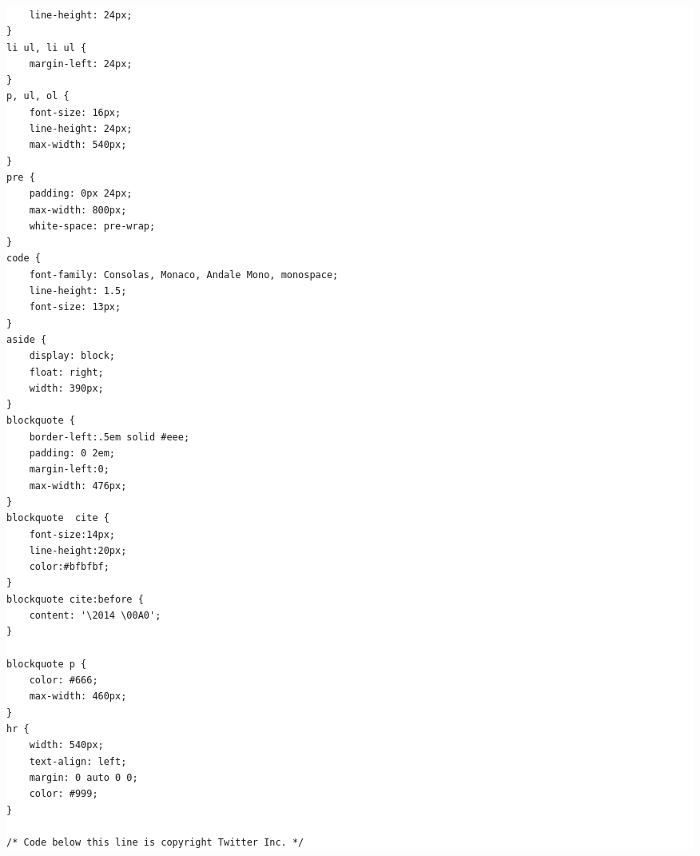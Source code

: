         line-height: 24px;
    }
    li ul, li ul {
        margin-left: 24px;
    }
    p, ul, ol {
        font-size: 16px;
        line-height: 24px;
        max-width: 540px;
    }
    pre {
        padding: 0px 24px;
        max-width: 800px;
        white-space: pre-wrap;
    }
    code {
        font-family: Consolas, Monaco, Andale Mono, monospace;
        line-height: 1.5;
        font-size: 13px;
    }
    aside {
        display: block;
        float: right;
        width: 390px;
    }
    blockquote {
        border-left:.5em solid #eee;
        padding: 0 2em;
        margin-left:0;
        max-width: 476px;
    }
    blockquote  cite {
        font-size:14px;
        line-height:20px;
        color:#bfbfbf;
    }
    blockquote cite:before {
        content: '\2014 \00A0';
    }

    blockquote p {
        color: #666;
        max-width: 460px;
    }
    hr {
        width: 540px;
        text-align: left;
        margin: 0 auto 0 0;
        color: #999;
    }

    /* Code below this line is copyright Twitter Inc. */
